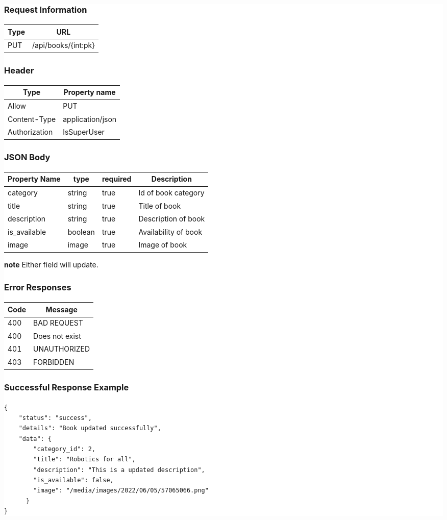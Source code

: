 ### Request Information

| Type | URL                 |
| ---- | ------------------- |
| PUT  | /api/books/{int:pk} |

### Header

| Type          | Property name    |
| ------------- | ---------------- |
| Allow         | PUT              |
| Content-Type  | application/json |
| Authorization | IsSuperUser      |

### JSON Body

| Property Name | type    | required | Description          |
| ------------- | ------- | -------- | -------------------- |
| category      | string  | true     | Id of book category  |
| title         | string  | true     | Title of book        |
| description   | string  | true     | Description of book  |
| is_available  | boolean | true     | Availability of book |
| image         | image   | true     | Image of book        |

**note** Either field will update.
### Error Responses

| Code | Message        |
| ---- | -------------- |
| 400  | BAD REQUEST    |
| 400  | Does not exist |
| 401  | UNAUTHORIZED   |
| 403  | FORBIDDEN      |

### Successful Response Example

```
{
    "status": "success",
    "details": "Book updated successfully",
    "data": {
        "category_id": 2,
        "title": "Robotics for all",
        "description": "This is a updated description",
        "is_available": false,
        "image": "/media/images/2022/06/05/57065066.png"
      }
}
```
